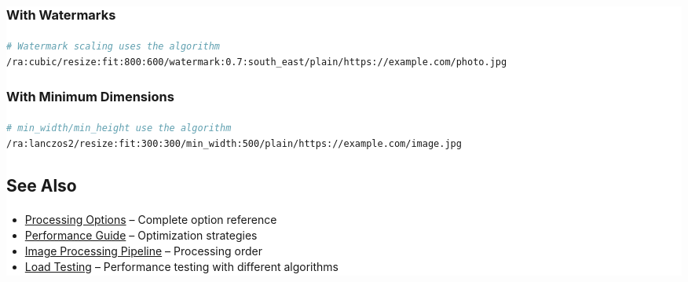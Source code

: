 ### With Watermarks

```bash
# Watermark scaling uses the algorithm
/ra:cubic/resize:fit:800:600/watermark:0.7:south_east/plain/https://example.com/photo.jpg
```

### With Minimum Dimensions

```bash
# min_width/min_height use the algorithm
/ra:lanczos2/resize:fit:300:300/min_width:500/plain/https://example.com/image.jpg
```

## See Also

- [Processing Options](5_processing_options.md) – Complete option reference
- [Performance Guide](9_performance.md) – Optimization strategies
- [Image Processing Pipeline](12_image_processing_pipeline.md) – Processing order
- [Load Testing](../loadtest/README.md) – Performance testing with different algorithms
